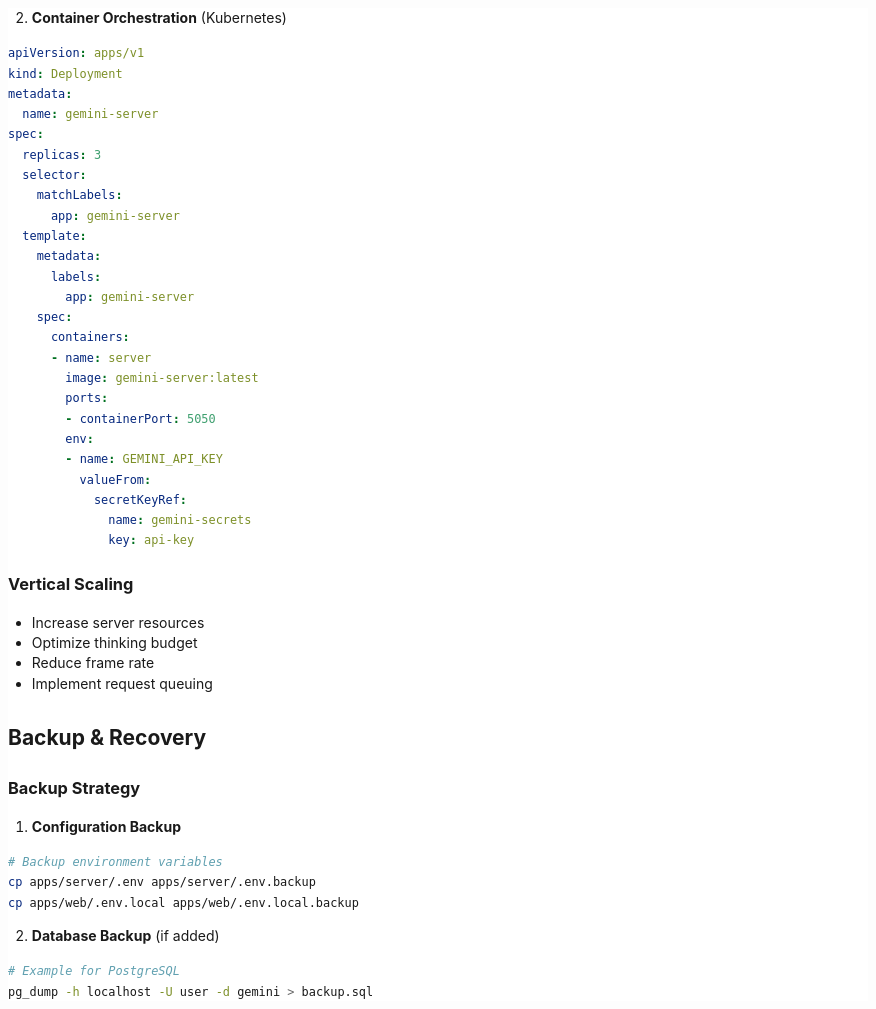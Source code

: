 2. **Container Orchestration** (Kubernetes)
```yaml
apiVersion: apps/v1
kind: Deployment
metadata:
  name: gemini-server
spec:
  replicas: 3
  selector:
    matchLabels:
      app: gemini-server
  template:
    metadata:
      labels:
        app: gemini-server
    spec:
      containers:
      - name: server
        image: gemini-server:latest
        ports:
        - containerPort: 5050
        env:
        - name: GEMINI_API_KEY
          valueFrom:
            secretKeyRef:
              name: gemini-secrets
              key: api-key
```

### Vertical Scaling

- Increase server resources
- Optimize thinking budget
- Reduce frame rate
- Implement request queuing

## Backup & Recovery

### Backup Strategy

1. **Configuration Backup**
```bash
# Backup environment variables
cp apps/server/.env apps/server/.env.backup
cp apps/web/.env.local apps/web/.env.local.backup
```

2. **Database Backup** (if added)
```bash
# Example for PostgreSQL
pg_dump -h localhost -U user -d gemini > backup.sql
```
